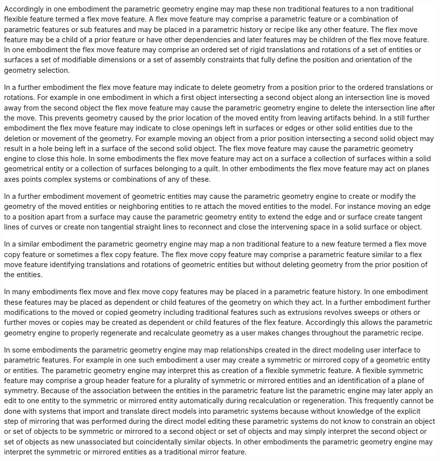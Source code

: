Accordingly in one embodiment the parametric geometry engine may map these non traditional features to a non traditional flexible feature termed a flex move feature. A flex move feature may comprise a parametric feature or a combination of parametric features or sub features and may be placed in a parametric history or recipe like any other feature. The flex move feature may be a child of a prior feature or have other dependencies and later features may be children of the flex move feature. In one embodiment the flex move feature may comprise an ordered set of rigid translations and rotations of a set of entities or surfaces a set of modifiable dimensions or a set of assembly constraints that fully define the position and orientation of the geometry selection.

In a further embodiment the flex move feature may indicate to delete geometry from a position prior to the ordered translations or rotations. For example in one embodiment in which a first object intersecting a second object along an intersection line is moved away from the second object the flex move feature may cause the parametric geometry engine to delete the intersection line after the move. This prevents geometry caused by the prior location of the moved entity from leaving artifacts behind. In a still further embodiment the flex move feature may indicate to close openings left in surfaces or edges or other solid entities due to the deletion or movement of the geometry. For example moving an object from a prior position intersecting a second solid object may result in a hole being left in a surface of the second solid object. The flex move feature may cause the parametric geometry engine to close this hole. In some embodiments the flex move feature may act on a surface a collection of surfaces within a solid geometrical entity or a collection of surfaces belonging to a quilt. In other embodiments the flex move feature may act on planes axes points complex systems or combinations of any of these.

In a further embodiment movement of geometric entities may cause the parametric geometry engine to create or modify the geometry of the moved entities or neighboring entities to re attach the moved entities to the model. For instance moving an edge to a position apart from a surface may cause the parametric geometry entity to extend the edge and or surface create tangent lines of curves or create non tangential straight lines to reconnect and close the intervening space in a solid surface or object.

In a similar embodiment the parametric geometry engine may map a non traditional feature to a new feature termed a flex move copy feature or sometimes a flex copy feature. The flex move copy feature may comprise a parametric feature similar to a flex move feature identifying translations and rotations of geometric entities but without deleting geometry from the prior position of the entities.

In many embodiments flex move and flex move copy features may be placed in a parametric feature history. In one embodiment these features may be placed as dependent or child features of the geometry on which they act. In a further embodiment further modifications to the moved or copied geometry including traditional features such as extrusions revolves sweeps or others or further moves or copies may be created as dependent or child features of the flex feature. Accordingly this allows the parametric geometry engine to properly regenerate and recalculate geometry as a user makes changes throughout the parametric recipe.

In some embodiments the parametric geometry engine may map relationships created in the direct modeling user interface to parametric features. For example in one such embodiment a user may create a symmetric or mirrored copy of a geometric entity or entities. The parametric geometry engine may interpret this as creation of a flexible symmetric feature. A flexible symmetric feature may comprise a group header feature for a plurality of symmetric or mirrored entities and an identification of a plane of symmetry. Because of the association between the entities in the parametric feature list the parametric engine may later apply an edit to one entity to the symmetric or mirrored entity automatically during recalculation or regeneration. This frequently cannot be done with systems that import and translate direct models into parametric systems because without knowledge of the explicit step of mirroring that was performed during the direct model editing these parametric systems do not know to constrain an object or set of objects to be symmetric or mirrored to a second object or set of objects and may simply interpret the second object or set of objects as new unassociated but coincidentally similar objects. In other embodiments the parametric geometry engine may interpret the symmetric or mirrored entities as a traditional mirror feature.
